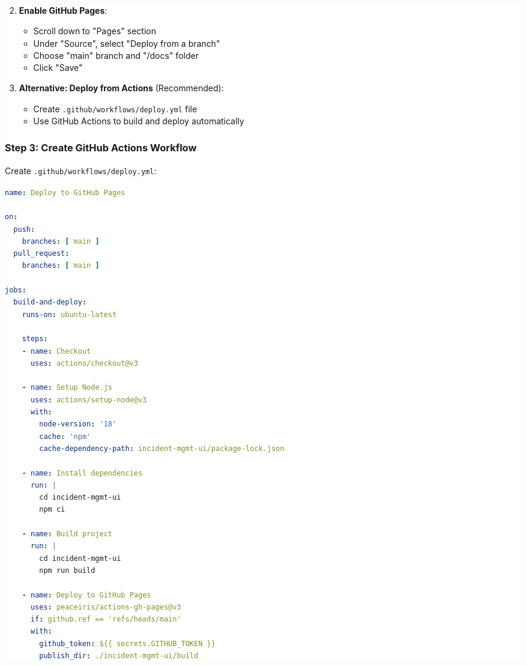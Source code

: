 2. **Enable GitHub Pages**:
   - Scroll down to "Pages" section
   - Under "Source", select "Deploy from a branch"
   - Choose "main" branch and "/docs" folder
   - Click "Save"

3. **Alternative: Deploy from Actions** (Recommended):
   - Create `.github/workflows/deploy.yml` file
   - Use GitHub Actions to build and deploy automatically

### Step 3: Create GitHub Actions Workflow

Create `.github/workflows/deploy.yml`:

```yaml
name: Deploy to GitHub Pages

on:
  push:
    branches: [ main ]
  pull_request:
    branches: [ main ]

jobs:
  build-and-deploy:
    runs-on: ubuntu-latest
    
    steps:
    - name: Checkout
      uses: actions/checkout@v3
      
    - name: Setup Node.js
      uses: actions/setup-node@v3
      with:
        node-version: '18'
        cache: 'npm'
        cache-dependency-path: incident-mgmt-ui/package-lock.json
        
    - name: Install dependencies
      run: |
        cd incident-mgmt-ui
        npm ci
        
    - name: Build project
      run: |
        cd incident-mgmt-ui
        npm run build
        
    - name: Deploy to GitHub Pages
      uses: peaceiris/actions-gh-pages@v3
      if: github.ref == 'refs/heads/main'
      with:
        github_token: ${{ secrets.GITHUB_TOKEN }}
        publish_dir: ./incident-mgmt-ui/build
```
